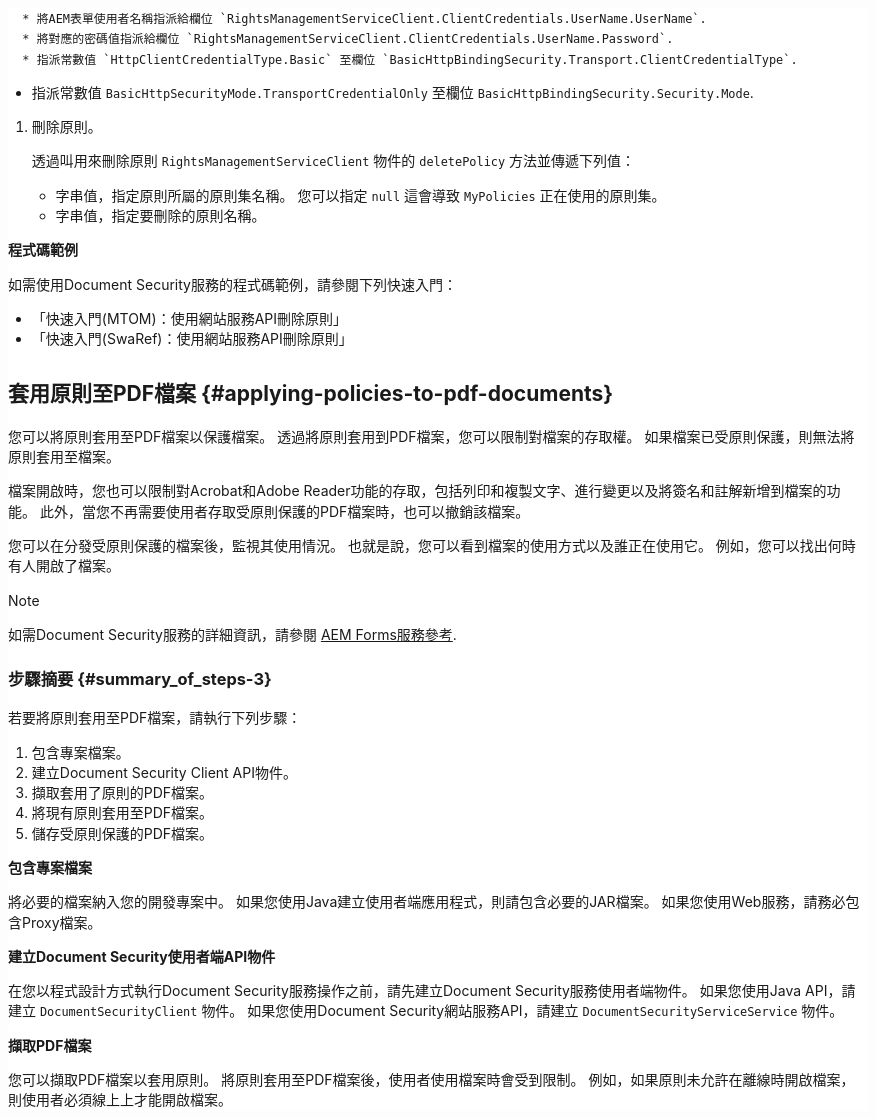       * 將AEM表單使用者名稱指派給欄位 `RightsManagementServiceClient.ClientCredentials.UserName.UserName`.
      * 將對應的密碼值指派給欄位 `RightsManagementServiceClient.ClientCredentials.UserName.Password`.
      * 指派常數值 `HttpClientCredentialType.Basic` 至欄位 `BasicHttpBindingSecurity.Transport.ClientCredentialType`.

   * 指派常數值 `BasicHttpSecurityMode.TransportCredentialOnly` 至欄位 `BasicHttpBindingSecurity.Security.Mode`.

1. 刪除原則。

   透過叫用來刪除原則 `RightsManagementServiceClient` 物件的 `deletePolicy` 方法並傳遞下列值：

   * 字串值，指定原則所屬的原則集名稱。 您可以指定 `null` 這會導致 `MyPolicies` 正在使用的原則集。
   * 字串值，指定要刪除的原則名稱。

**程式碼範例**

如需使用Document Security服務的程式碼範例，請參閱下列快速入門：

* 「快速入門(MTOM)：使用網站服務API刪除原則」
* 「快速入門(SwaRef)：使用網站服務API刪除原則」

## 套用原則至PDF檔案 {#applying-policies-to-pdf-documents}

您可以將原則套用至PDF檔案以保護檔案。 透過將原則套用到PDF檔案，您可以限制對檔案的存取權。 如果檔案已受原則保護，則無法將原則套用至檔案。

檔案開啟時，您也可以限制對Acrobat和Adobe Reader功能的存取，包括列印和複製文字、進行變更以及將簽名和註解新增到檔案的功能。 此外，當您不再需要使用者存取受原則保護的PDF檔案時，也可以撤銷該檔案。

您可以在分發受原則保護的檔案後，監視其使用情況。 也就是說，您可以看到檔案的使用方式以及誰正在使用它。 例如，您可以找出何時有人開啟了檔案。

>[!NOTE]
>
>如需Document Security服務的詳細資訊，請參閱 [AEM Forms服務參考](https://www.adobe.com/go/learn_aemforms_services_63).

### 步驟摘要 {#summary_of_steps-3}

若要將原則套用至PDF檔案，請執行下列步驟：

1. 包含專案檔案。
1. 建立Document Security Client API物件。
1. 擷取套用了原則的PDF檔案。
1. 將現有原則套用至PDF檔案。
1. 儲存受原則保護的PDF檔案。

**包含專案檔案**

將必要的檔案納入您的開發專案中。 如果您使用Java建立使用者端應用程式，則請包含必要的JAR檔案。 如果您使用Web服務，請務必包含Proxy檔案。

**建立Document Security使用者端API物件**

在您以程式設計方式執行Document Security服務操作之前，請先建立Document Security服務使用者端物件。 如果您使用Java API，請建立 `DocumentSecurityClient` 物件。 如果您使用Document Security網站服務API，請建立 `DocumentSecurityServiceService` 物件。

**擷取PDF檔案**

您可以擷取PDF檔案以套用原則。 將原則套用至PDF檔案後，使用者使用檔案時會受到限制。 例如，如果原則未允許在離線時開啟檔案，則使用者必須線上上才能開啟檔案。

